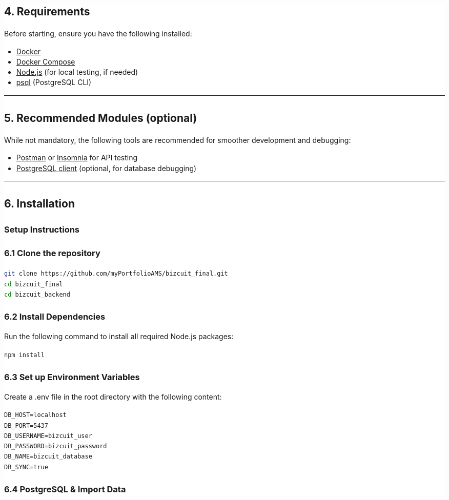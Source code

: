 ## 4. Requirements

Before starting, ensure you have the following installed:

- [Docker](https://www.docker.com/)
- [Docker Compose](https://docs.docker.com/compose/install/)
- [Node.js](https://nodejs.org/) (for local testing, if needed)
- [psql](https://www.postgresql.org/docs/current/app-psql.html) (PostgreSQL CLI)

---

## 5. Recommended Modules (optional)

While not mandatory, the following tools are recommended for smoother development and debugging:
- [Postman](https://www.postman.com/) or [Insomnia](https://insomnia.rest/) for API testing
- [PostgreSQL client](https://dbeaver.io/) (optional, for database debugging)

---

## 6. Installation


### Setup Instructions

### 6.1 Clone the repository

```bash
git clone https://github.com/myPortfolioAMS/bizcuit_final.git
cd bizcuit_final
cd bizcuit_backend
```

### 6.2 Install Dependencies

Run the following command to install all required Node.js packages:
```bash
npm install 
```
### 6.3 Set up Environment Variables

Create a .env file in the root directory with the following content:

```env
DB_HOST=localhost
DB_PORT=5437
DB_USERNAME=bizcuit_user
DB_PASSWORD=bizcuit_password
DB_NAME=bizcuit_database
DB_SYNC=true
```

### 6.4 PostgreSQL & Import Data
